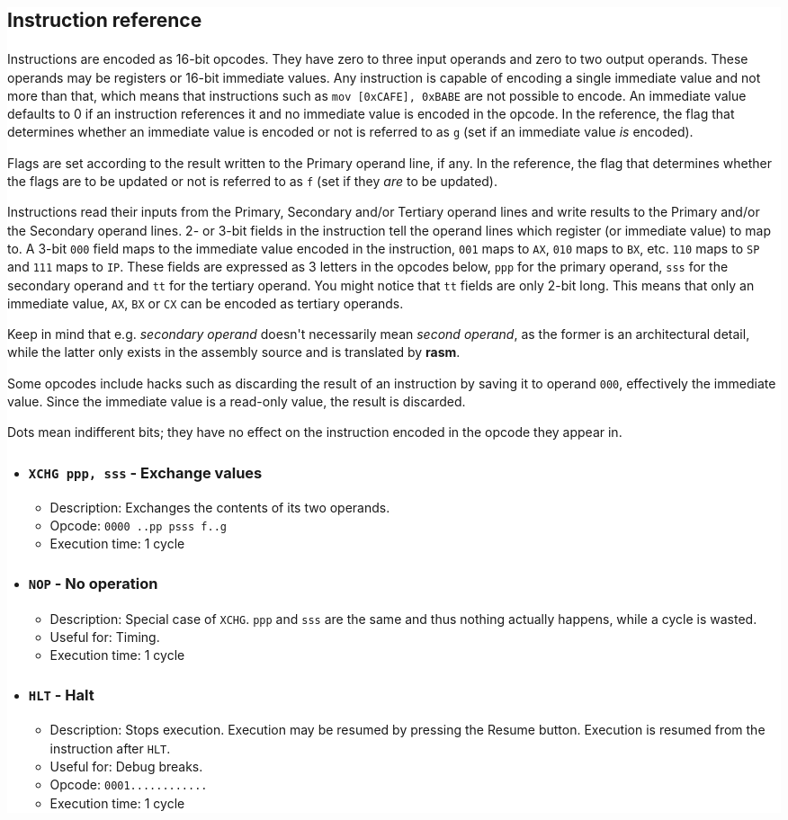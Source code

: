 
## <a name="instructions"></a> Instruction reference

Instructions are encoded as 16-bit opcodes. They have zero to three input operands and zero to two output operands. These operands may be registers or 16-bit immediate values. Any instruction is capable of encoding a single immediate value and not more than that, which means that instructions such as `mov [0xCAFE], 0xBABE` are not possible to encode. An immediate value defaults to 0 if an instruction references it and no immediate value is encoded in the opcode. In the reference, the flag that determines whether an immediate value is encoded or not is referred to as `g` (set if an immediate value *is* encoded).

Flags are set according to the result written to the Primary operand line, if any. In the reference, the flag that determines whether the flags are to be updated or not is referred to as `f` (set if they *are* to be updated).

Instructions read their inputs from the Primary, Secondary and/or Tertiary operand lines and write results to the Primary and/or the Secondary operand lines. 2- or 3-bit fields in the instruction tell the operand lines which register (or immediate value) to map to. A 3-bit `000` field maps to the immediate value encoded in the instruction, `001` maps to `AX`, `010` maps to `BX`, etc. `110` maps to `SP` and `111` maps to `IP`. These fields are expressed as 3 letters in the opcodes below, `ppp` for the primary operand, `sss` for the secondary operand and `tt` for the tertiary operand. You might notice that `tt` fields are only 2-bit long. This means that only an immediate value, `AX`, `BX` or `CX` can be encoded as tertiary operands.

Keep in mind that e.g. *secondary operand* doesn't necessarily mean *second operand*, as the former is an architectural detail, while the latter only exists in the assembly source and is translated by **rasm**.

Some opcodes include hacks such as discarding the result of an instruction by saving it to operand `000`, effectively the immediate value. Since the immediate value is a read-only value, the result is discarded.

Dots mean indifferent bits; they have no effect on the instruction encoded in the opcode they appear in.

* ### `XCHG ppp, sss` - Exchange values

	* Description: Exchanges the contents of its two operands.
	* Opcode: `0000 ..pp psss f..g`
	* Execution time: 1 cycle

* ### `NOP` - No operation

	* Description: Special case of `XCHG`. `ppp` and `sss` are the same and thus nothing actually happens, while a cycle is wasted.
	* Useful for: Timing.
	* Execution time: 1 cycle

* ### `HLT` - Halt

	* Description: Stops execution. Execution may be resumed by pressing the Resume button. Execution is resumed from the instruction after `HLT`.
	* Useful for: Debug breaks.
	* Opcode: `0001............`
	* Execution time: 1 cycle
